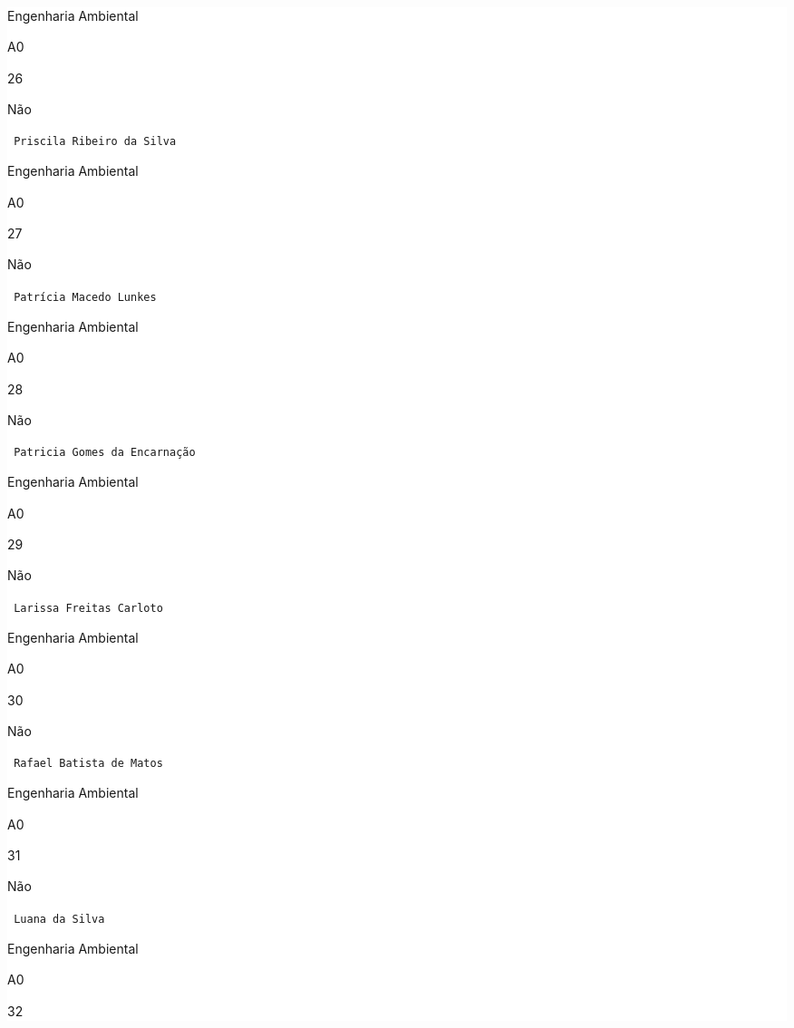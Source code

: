    Engenharia Ambiental

   A0

   26

   Não

     Priscila Ribeiro da Silva

   Engenharia Ambiental

   A0

   27

   Não

     Patrícia Macedo Lunkes

   Engenharia Ambiental

   A0

   28

   Não

     Patricia Gomes da Encarnação

   Engenharia Ambiental

   A0

   29

   Não

     Larissa Freitas Carloto

   Engenharia Ambiental

   A0

   30

   Não

     Rafael Batista de Matos

   Engenharia Ambiental

   A0

   31

   Não

     Luana da Silva

   Engenharia Ambiental

   A0

   32
